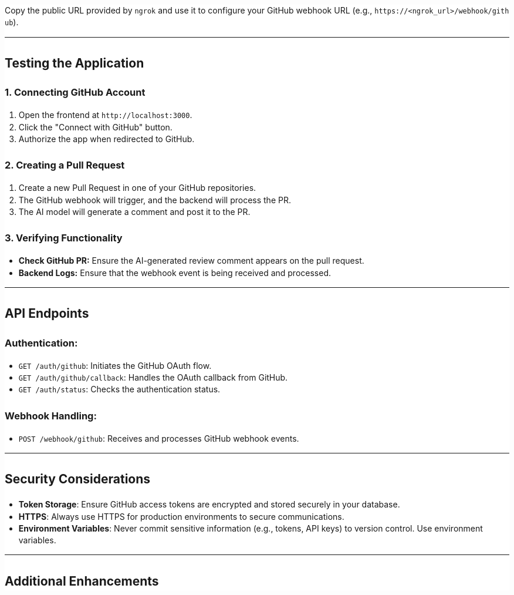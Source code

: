 Copy the public URL provided by `ngrok` and use it to configure your GitHub webhook URL (e.g., `https://<ngrok_url>/webhook/github`).

---

## **Testing the Application**

### **1. Connecting GitHub Account**

1. Open the frontend at `http://localhost:3000`.
2. Click the "Connect with GitHub" button.
3. Authorize the app when redirected to GitHub.

### **2. Creating a Pull Request**

1. Create a new Pull Request in one of your GitHub repositories.
2. The GitHub webhook will trigger, and the backend will process the PR.
3. The AI model will generate a comment and post it to the PR.

### **3. Verifying Functionality**

- **Check GitHub PR:** Ensure the AI-generated review comment appears on the pull request.
- **Backend Logs:** Ensure that the webhook event is being received and processed.

---

## **API Endpoints**

### **Authentication:**
- `GET /auth/github`: Initiates the GitHub OAuth flow.
- `GET /auth/github/callback`: Handles the OAuth callback from GitHub.
- `GET /auth/status`: Checks the authentication status.

### **Webhook Handling:**
- `POST /webhook/github`: Receives and processes GitHub webhook events.

---

## **Security Considerations**

- **Token Storage**: Ensure GitHub access tokens are encrypted and stored securely in your database.
- **HTTPS**: Always use HTTPS for production environments to secure communications.
- **Environment Variables**: Never commit sensitive information (e.g., tokens, API keys) to version control. Use environment variables.

---

## **Additional Enhancements**
